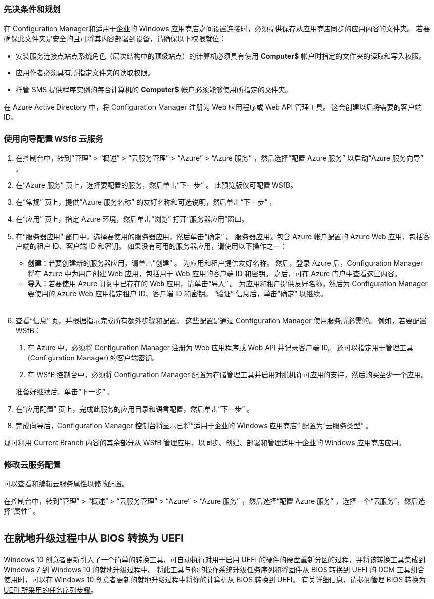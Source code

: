### <a name="prerequisites-and-planning"></a>先决条件和规划
在 Configuration Manager和适用于企业的 Windows 应用商店之间设置连接时，必须提供保存从应用商店同步的应用内容的文件夹。 若要确保此文件夹是安全的且可将其内容部署到设备，请确保以下权限就位：
- 安装服务连接点站点系统角色（层次结构中的顶级站点）的计算机必须具有使用 **Computer$** 帐户时指定的文件夹的读取和写入权限。  

- 应用作者必须具有所指定文件夹的读取权限。  

- 托管 SMS 提供程序实例的每台计算机的 **Computer$** 帐户必须能够使用所指定的文件夹。

在 Azure Active Directory 中，将 Configuration Manager 注册为 Web 应用程序或 Web API 管理工具。 这会创建以后将需要的客户端 ID。

### <a name="use-the-wizard-to-configure-the-wsfb-cloud-service"></a>使用向导配置 WSfB 云服务

1. 在控制台中，转到“管理”   > “概述”   > “云服务管理”   > “Azure”   > “Azure 服务”  ，然后选择“配置 Azure 服务”  以启动“Azure 服务向导”  。

2. 在“Azure 服务”  页上，选择要配置的服务，然后单击“下一步”  。 此预览版仅可配置 WSfB。

3. 在“常规”  页上，提供“Azure 服务名称”  的友好名称和可选说明，然后单击“下一步”  。

4. 在“应用”  页上，指定 Azure 环境，然后单击“浏览”  打开“服务器应用”窗口。

5. 在“服务器应用”  窗口中，选择要使用的服务器应用，然后单击“确定”  。
   服务器应用是包含 Azure 帐户配置的 Azure Web 应用，包括客户端的租户 ID、客户端 ID 和密钥。 如果没有可用的服务器应用，请使用以下操作之一：
   - **创建**：若要创建新的服务器应用，请单击“创建”  。 为应用和租户提供友好名称。 然后，登录 Azure 后，Configuration Manager 将在 Azure 中为用户创建 Web 应用，包括用于 Web 应用的客户端 ID 和密钥。 之后，可在 Azure 门户中查看这些内容。
   - **导入**：若要使用 Azure 订阅中已存在的 Web 应用，请单击“导入”  。 为应用和租户提供友好名称，然后为 Configuration Manager 要使用的 Azure Web 应用指定租户 ID、客户端 ID 和密钥。 “验证”  信息后，单击“确定”  以继续。  </br></br>

6. 查看“信息”  页，并根据指示完成所有额外步骤和配置。 这些配置是通过 Configuration Manager 使用服务所必需的。
   例如，若要配置 WSfB：

   1. 在 Azure 中，必须将 Configuration Manager 注册为 Web 应用程序或 Web API 并记录客户端 ID。 还可以指定用于管理工具 (Configuration Manager) 的客户端密钥。

   2.    在 WSfB 控制台中，必须将 Configuration Manager 配置为存储管理工具并启用对脱机许可应用的支持，然后购买至少一个应用。   </br>

   准备好继续后，单击“下一步”  。

7. 在“应用配置”  页上，完成此服务的应用目录和语言配置，然后单击“下一步”  。
8. 完成向导后，Configuration Manager 控制台将显示已将“适用于企业的 Windows 应用商店”  配置为“云服务类型”  。

现可利用 [Current Branch 内容](../../apps/deploy-use/manage-apps-from-the-windows-store-for-business.md)的其余部分从 WSfB 管理应用，以同步、创建、部署和管理适用于企业的 Windows 应用商店应用。

### <a name="modify-a-cloud-service-configuration"></a>修改云服务配置
可以查看和编辑云服务属性以修改配置。

在控制台中，转到“管理”   > “概述”   > “云服务管理”   > “Azure”   > “Azure 服务”  ，然后选择“配置 Azure 服务”  ，选择一个“云服务”，然后选择“属性”  。

## <a name="convert-from-bios-to-uefi-during-an-in-place-upgrade"></a>在就地升级过程中从 BIOS 转换为 UEFI
Windows 10 创意者更新引入了一个简单的转换工具，可自动执行对用于启用 UEFI 的硬件的硬盘重新分区的过程，并将该转换工具集成到 Windows 7 到 Windows 10 的就地升级过程中。 将此工具与你的操作系统升级任务序列和将固件从 BIOS 转换到 UEFI 的 OCM 工具组合使用时，可以在 Windows 10 创意者更新的就地升级过程中将你的计算机从 BIOS 转换到 UEFI。 有关详细信息，请参阅[管理 BIOS 转换为 UEFI 所采用的任务序列步骤](../../osd/deploy-use/task-sequence-steps-to-manage-bios-to-uefi-conversion.md#bkmk_ipu)。
